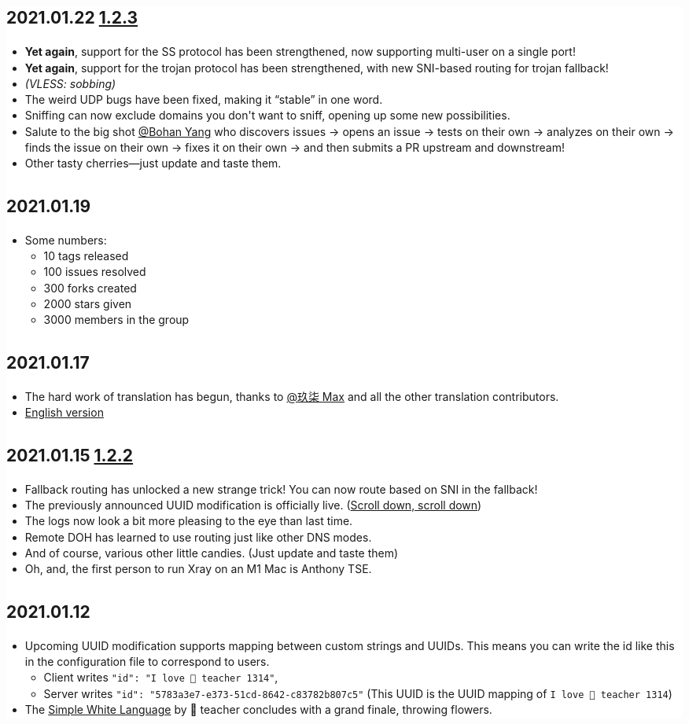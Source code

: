 ## 2021.01.22 <Badge>[1.2.3](https://github.com/XTLS/Xray-core/releases/tag/v1.2.3)</Badge>

- **Yet again**, support for the SS protocol has been strengthened, now supporting multi-user on a single port!
- **Yet again**, support for the trojan protocol has been strengthened, with new SNI-based routing for trojan fallback!
- _(VLESS: sobbing)_
- The weird UDP bugs have been fixed, making it “stable” in one word.
- Sniffing can now exclude domains you don't want to sniff, opening up some new possibilities.
- Salute to the big shot [@Bohan Yang](https://github.com/bohanyang) who discovers issues -> opens an issue -> tests on their own -> analyzes on their own -> finds the issue on their own -> fixes it on their own -> and then submits a PR upstream and downstream!
- Other tasty cherries—just update and taste them.

## 2021.01.19

- Some numbers:
  - 10 tags released
  - 100 issues resolved
  - 300 forks created
  - 2000 stars given
  - 3000 members in the group

## 2021.01.17

- The hard work of translation has begun, thanks to [@玖柒 Max](https://github.com/jiuqi9997) and all the other translation contributors.
- [English version](https://xtls.github.io/en/)

## 2021.01.15 <Badge>[1.2.2](https://github.com/XTLS/Xray-core/releases/tag/v1.2.2)</Badge>

- Fallback routing has unlocked a new strange trick! You can now route based on SNI in the fallback!
- The previously announced UUID modification is officially live. ([Scroll down, scroll down](#2021.01.12))
- The logs now look a bit more pleasing to the eye than last time.
- Remote DOH has learned to use routing just like other DNS modes.
- And of course, various other little candies. (Just update and taste them)
- Oh, and, the first person to run Xray on an M1 Mac is Anthony TSE.

## 2021.01.12

- Upcoming UUID modification supports mapping between custom strings and UUIDs. This means you can write the id like this in the configuration file to correspond to users.
  - Client writes `"id": "I love 🍉 teacher 1314"`,
  - Server writes `"id": "5783a3e7-e373-51cd-8642-c83782b807c5"` (This UUID is the UUID mapping of `I love 🍉 teacher 1314`)
- The [Simple White Language](../document/level-0/) by 🍉 teacher concludes with a grand finale, throwing flowers.
